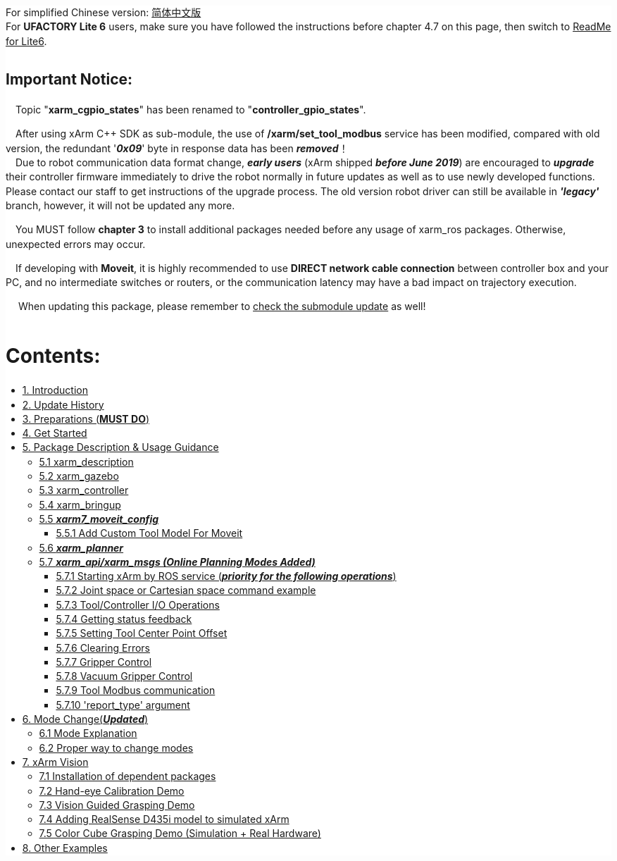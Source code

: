 For simplified Chinese version: [简体中文版](./ReadMe_cn.md)    
For **UFACTORY Lite 6** users, make sure you have followed the instructions before chapter 4.7 on this page, then switch to [ReadMe for Lite6](./ReadMe_others.md).  

## Important Notice:
&ensp;&ensp;Topic "**xarm_cgpio_states**" has been renamed to "**controller_gpio_states**".  

&ensp;&ensp;After using xArm C++ SDK as sub-module, the use of **/xarm/set_tool_modbus** service has been modified, compared with old version, the redundant '***0x09***' byte in response data has been ***removed***！  
&ensp;&ensp;Due to robot communication data format change, ***early users*** (xArm shipped ***before June 2019***) are encouraged to ***upgrade*** their controller firmware immediately to drive the robot normally in future updates as well as to use newly developed functions. Please contact our staff to get instructions of the upgrade process. The old version robot driver can still be available in ***'legacy'*** branch, however, it will not be updated any more.   

&ensp;&ensp;You MUST follow **chapter 3** to install additional packages needed before any usage of xarm_ros packages. Otherwise, unexpected errors may occur.

&ensp;&ensp;If developing with **Moveit**, it is highly recommended to use **DIRECT network cable connection** between controller box and your PC, and no intermediate switches or routers, or the communication latency may have a bad impact on trajectory execution.  

&ensp;&ensp; When updating this package, please remember to [check the submodule update](#421-update-the-package) as well!  

# Contents:  
* [1. Introduction](#1-introduction)
* [2. Update History](#2-update-summary)
* [3. Preparations (**MUST DO**)](#3-preparations-before-using-this-package)
* [4. Get Started](#4-getting-started-with-xarm_ros)
* [5. Package Description & Usage Guidance](#5-package-description--usage-guidance)
    * [5.1 xarm_description](#51-xarm_description)  
    * [5.2 xarm_gazebo](#52-xarm_gazebo)  
    * [5.3 xarm_controller](#53-xarm_controller)  
    * [5.4 xarm_bringup](#54-xarm_bringup)  
    * [5.5 ***xarm7_moveit_config***](#55-xarm7_moveit_config)  
        * [5.5.1 Add Custom Tool Model For Moveit](#551-add-custom-tool-model-for-moveit)  
    * [5.6 ***xarm_planner***](#56-xarm_planner)  
    * [5.7 ***xarm_api/xarm_msgs (Online Planning Modes Added)***](#57-xarm_apixarm_msgs)  
        * [5.7.1 Starting xArm by ROS service (***priority for the following operations***)](#starting-xarm-by-ros-service)  
        * [5.7.2 Joint space or Cartesian space command example](#joint-space-or-cartesian-space-command-example)
        * [5.7.3 Tool/Controller I/O Operations](#tool-io-operations)  
        * [5.7.4 Getting status feedback](#getting-status-feedback)  
        * [5.7.5 Setting Tool Center Point Offset](#setting-tool-center-point-offset)  
        * [5.7.6 Clearing Errors](#clearing-errors)  
        * [5.7.7 Gripper Control](#gripper-control)
        * [5.7.8 Vacuum Gripper Control](#vacuum-gripper-control)
        * [5.7.9 Tool Modbus communication](#tool-modbus-communication)
        * [5.7.10 'report_type' argument](#report_type-argument)
* [6. Mode Change(***Updated***)](#6-mode-change)
    * [6.1 Mode Explanation](#61-mode-explanation)
    * [6.2 Proper way to change modes](#62-proper-way-to-change-modes)
* [7. xArm Vision](#7-xarm-vision)
    * [7.1 Installation of dependent packages](#71-installation-of-dependent-packages)
    * [7.2 Hand-eye Calibration Demo](#72-hand-eye-calibration-demo)
    * [7.3 Vision Guided Grasping Demo](#73-vision-guided-grasping-demo)
    * [7.4 Adding RealSense D435i model to simulated xArm](#74-adding-realsense-d435i-model-to-simulated-xarm)
    * [7.5 Color Cube Grasping Demo (Simulation + Real Hardware)](#75-color-cube-grasping-demo)
* [8. Other Examples](#8-other-examples)